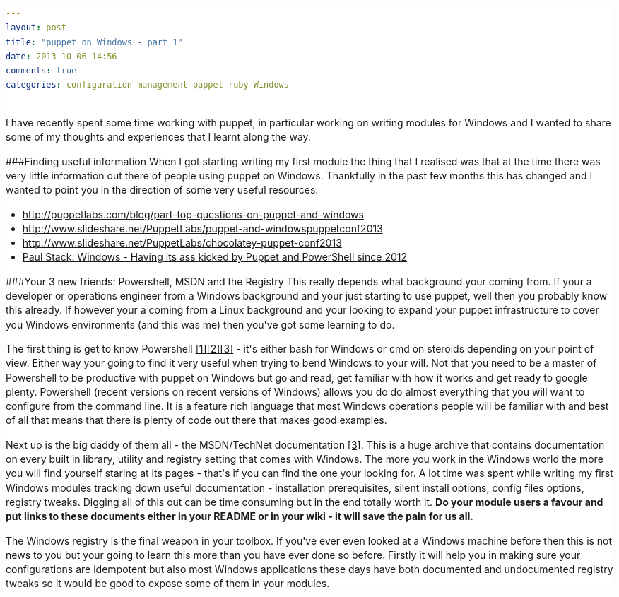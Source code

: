 ```yaml
---
layout: post
title: "puppet on Windows - part 1"
date: 2013-10-06 14:56
comments: true
categories: configuration-management puppet ruby Windows 
---
```

I have recently spent some time working with puppet, in particular working on writing modules for Windows and I wanted to share some of my thoughts and experiences that I learnt along the way.

###Finding useful information
When I got starting writing my first module the thing that I realised was that at the time there was very little information out there of people using puppet on Windows. Thankfully in the past few months this has changed and I wanted to point you in the direction of some very useful resources:

* <a href="http://puppetlabs.com/blog/part-top-questions-on-puppet-and-windows">http://puppetlabs.com/blog/part-top-questions-on-puppet-and-windows</a>
* <a href="http://www.slideshare.net/PuppetLabs/puppet-and-windowspuppetconf2013">http://www.slideshare.net/PuppetLabs/puppet-and-windowspuppetconf2013</a>
* <a href="http://www.slideshare.net/PuppetLabs/chocolatey-puppet-conf2013">http://www.slideshare.net/PuppetLabs/chocolatey-puppet-conf2013</a>
* <a href="http://vimeo.com/68226718">Paul Stack: Windows - Having its ass kicked by Puppet and PowerShell since 2012</a>

###Your 3 new friends: Powershell, MSDN and the Registry
This really depends what background your coming from. If your a developer or operations engineer from a Windows background and your just starting to use puppet, well then you probably know this already. If however your a coming from a Linux background and your looking to expand your puppet infrastructure to cover you Windows environments (and this was me) then you've got some learning to do.

The first thing is get to know Powershell [[1]](#aaf77b1d1120543427c88d09b8b11faf)[[2]](#5a0292306a28b0000065d5004ca8f48b)[[3]](#eab9bab48399d59bf2d392eb87666917) - it's either bash for Windows or cmd on steroids depending on your point of view. Either way your going to find it very useful when trying to bend Windows to your will. Not that you need to be a master of Powershell to be productive with puppet on Windows but go and read, get familiar with how it works and get ready to google plenty. Powershell (recent versions on recent versions of Windows) allows you do do almost everything that you will want to configure from the command line. It is a feature rich language that most Windows operations people will be familiar with and best of all that means that there is plenty of code out there that makes good examples.

Next up is the big daddy of them all - the MSDN/TechNet documentation [[3]](#0533b0d73a6d8c4dbcc37b1eb665edee). This is a huge archive that contains documentation on every built in library, utility and registry setting that comes with Windows. The more you work in the Windows world the more you will find yourself staring at its pages - that's if you can find the one your looking for. A lot time was spent while writing my first Windows modules tracking down useful documentation - installation prerequisites, silent install options, config files options, registry tweaks. Digging all of this out can be time consuming but in the end totally worth it. <b></i>Do your module users a favour and put links to these documents either in your README or in your wiki - it will save the pain for us all.</i></b>

The Windows registry is the final weapon in your toolbox. If you've ever even looked at a Windows machine before then this is not news to you but your going to learn this more than you have ever done so before. Firstly it will help you in making sure your configurations are idempotent but also most Windows applications these days have both documented and undocumented registry tweaks so it would be good to expose some of them in your modules. 
